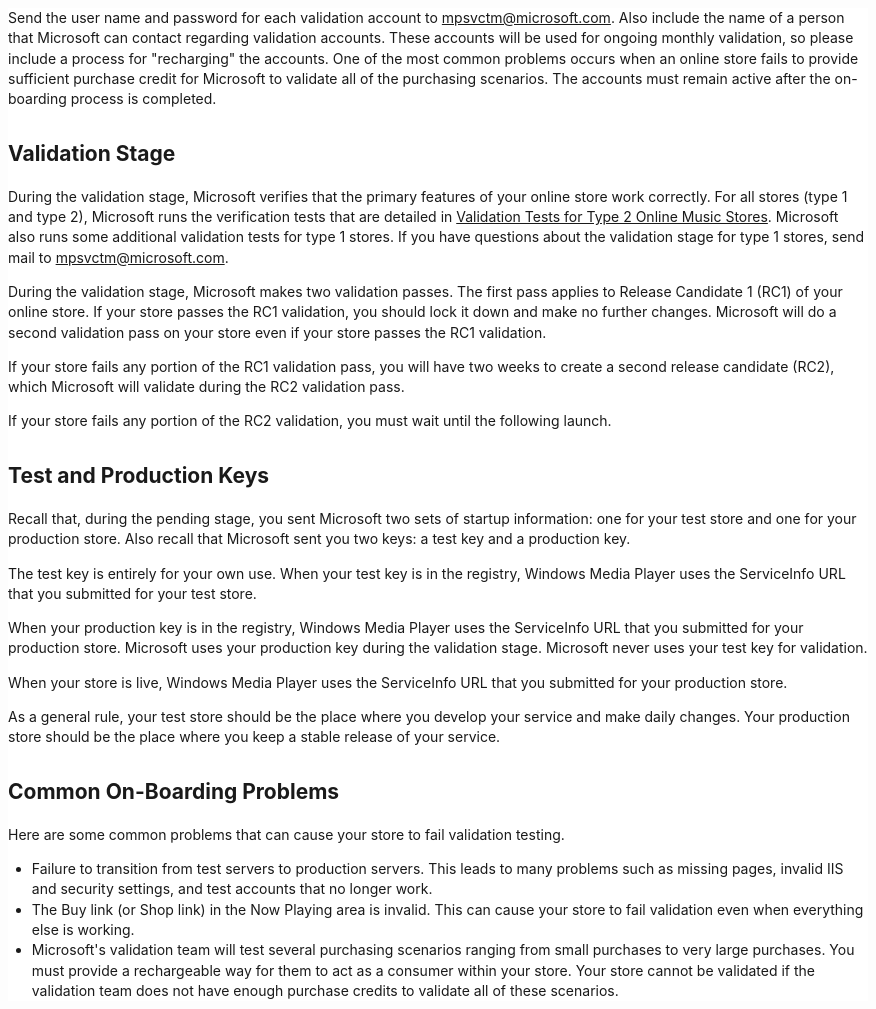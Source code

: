 Send the user name and password for each validation account to mpsvctm@microsoft.com. Also include the name of a person that Microsoft can contact regarding validation accounts. These accounts will be used for ongoing monthly validation, so please include a process for "recharging" the accounts. One of the most common problems occurs when an online store fails to provide sufficient purchase credit for Microsoft to validate all of the purchasing scenarios. The accounts must remain active after the on-boarding process is completed.

## Validation Stage

During the validation stage, Microsoft verifies that the primary features of your online store work correctly. For all stores (type 1 and type 2), Microsoft runs the verification tests that are detailed in [Validation Tests for Type 2 Online Music Stores](validation-tests-for-type-2-online-music-stores.md). Microsoft also runs some additional validation tests for type 1 stores. If you have questions about the validation stage for type 1 stores, send mail to mpsvctm@microsoft.com.

During the validation stage, Microsoft makes two validation passes. The first pass applies to Release Candidate 1 (RC1) of your online store. If your store passes the RC1 validation, you should lock it down and make no further changes. Microsoft will do a second validation pass on your store even if your store passes the RC1 validation.

If your store fails any portion of the RC1 validation pass, you will have two weeks to create a second release candidate (RC2), which Microsoft will validate during the RC2 validation pass.

If your store fails any portion of the RC2 validation, you must wait until the following launch.

## Test and Production Keys

Recall that, during the pending stage, you sent Microsoft two sets of startup information: one for your test store and one for your production store. Also recall that Microsoft sent you two keys: a test key and a production key.

The test key is entirely for your own use. When your test key is in the registry, Windows Media Player uses the ServiceInfo URL that you submitted for your test store.

When your production key is in the registry, Windows Media Player uses the ServiceInfo URL that you submitted for your production store. Microsoft uses your production key during the validation stage. Microsoft never uses your test key for validation.

When your store is live, Windows Media Player uses the ServiceInfo URL that you submitted for your production store.

As a general rule, your test store should be the place where you develop your service and make daily changes. Your production store should be the place where you keep a stable release of your service.

## Common On-Boarding Problems

Here are some common problems that can cause your store to fail validation testing.

-   Failure to transition from test servers to production servers. This leads to many problems such as missing pages, invalid IIS and security settings, and test accounts that no longer work.
-   The Buy link (or Shop link) in the Now Playing area is invalid. This can cause your store to fail validation even when everything else is working.
-   Microsoft's validation team will test several purchasing scenarios ranging from small purchases to very large purchases. You must provide a rechargeable way for them to act as a consumer within your store. Your store cannot be validated if the validation team does not have enough purchase credits to validate all of these scenarios.
